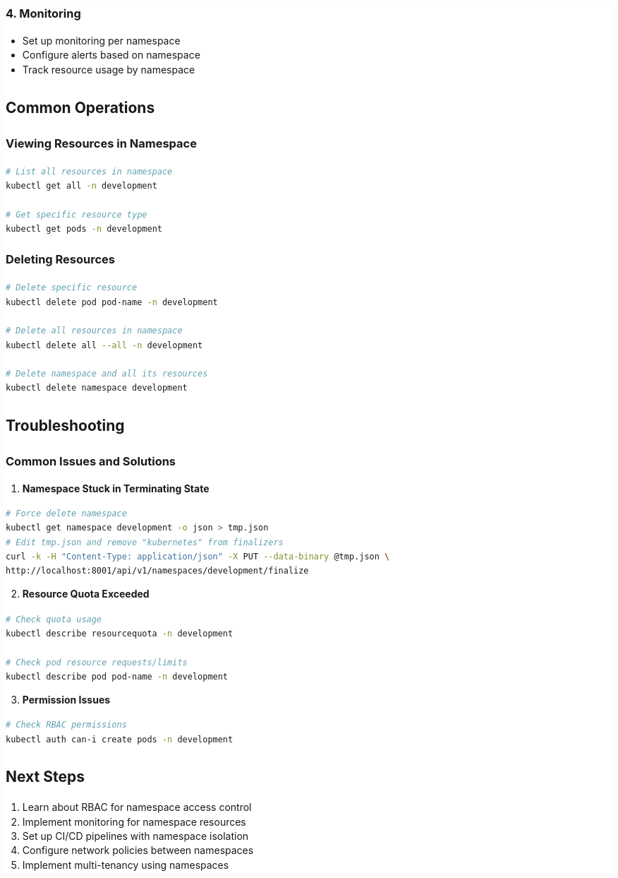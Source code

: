 ### 4. Monitoring
- Set up monitoring per namespace
- Configure alerts based on namespace
- Track resource usage by namespace

## Common Operations

### Viewing Resources in Namespace
```bash
# List all resources in namespace
kubectl get all -n development

# Get specific resource type
kubectl get pods -n development
```

### Deleting Resources
```bash
# Delete specific resource
kubectl delete pod pod-name -n development

# Delete all resources in namespace
kubectl delete all --all -n development

# Delete namespace and all its resources
kubectl delete namespace development
```

## Troubleshooting

### Common Issues and Solutions

1. **Namespace Stuck in Terminating State**
```bash
# Force delete namespace
kubectl get namespace development -o json > tmp.json
# Edit tmp.json and remove "kubernetes" from finalizers
curl -k -H "Content-Type: application/json" -X PUT --data-binary @tmp.json \
http://localhost:8001/api/v1/namespaces/development/finalize
```

2. **Resource Quota Exceeded**
```bash
# Check quota usage
kubectl describe resourcequota -n development

# Check pod resource requests/limits
kubectl describe pod pod-name -n development
```

3. **Permission Issues**
```bash
# Check RBAC permissions
kubectl auth can-i create pods -n development
```

## Next Steps

1. Learn about RBAC for namespace access control
2. Implement monitoring for namespace resources
3. Set up CI/CD pipelines with namespace isolation
4. Configure network policies between namespaces
5. Implement multi-tenancy using namespaces
